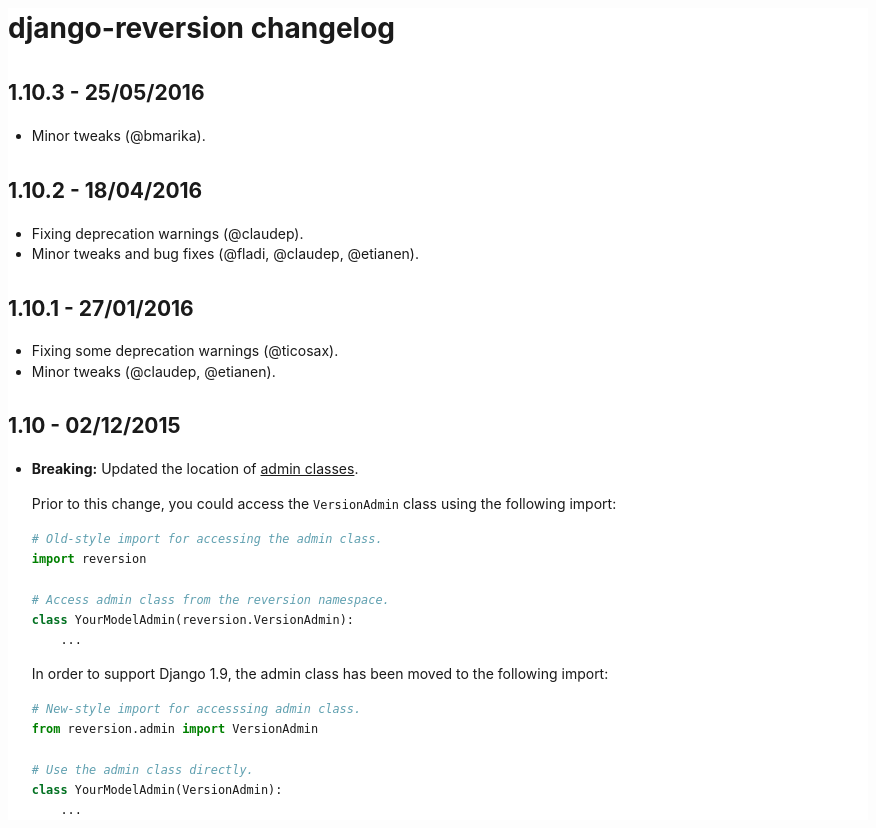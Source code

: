 # django-reversion changelog

## 1.10.3 - 25/05/2016

- Minor tweaks (@bmarika).


## 1.10.2 - 18/04/2016

- Fixing deprecation warnings (@claudep).
- Minor tweaks and bug fixes (@fladi, @claudep, @etianen).


## 1.10.1 - 27/01/2016

- Fixing some deprecation warnings (@ticosax).
- Minor tweaks (@claudep, @etianen).


## 1.10 - 02/12/2015

- **Breaking:** Updated the location of [admin classes](http://django-reversion.readthedocs.org/en/latest/admin.html).

    Prior to this change, you could access the `VersionAdmin` class using the following import:

    ```py
    # Old-style import for accessing the admin class.
    import reversion

    # Access admin class from the reversion namespace.
    class YourModelAdmin(reversion.VersionAdmin):
        ...
    ```

    In order to support Django 1.9, the admin class has been moved to the following
    import:

    ```py
    # New-style import for accesssing admin class.
    from reversion.admin import VersionAdmin

    # Use the admin class directly.
    class YourModelAdmin(VersionAdmin):
        ...
    ```
